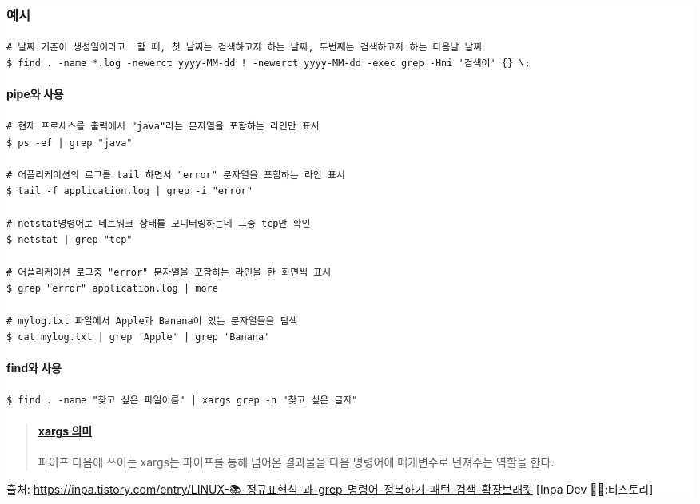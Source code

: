 ### 예시
```shell
# 날짜 기준이 생성일이라고  할 때, 첫 날짜는 검색하고자 하는 날짜, 두번째는 검색하고자 하는 다음날 날짜
$ find . -name *.log -newerct yyyy-MM-dd ! -newerct yyyy-MM-dd -exec grep -Hni '검색어' {} \;
```

#### pipe와 사용
```shell
# 현재 프로세스를 출력에서 "java"라는 문자열을 포함하는 라인만 표시 
$ ps -ef | grep "java"

# 어플리케이션의 로그를 tail 하면서 "error" 문자열을 포함하는 라인 표시
$ tail -f application.log | grep -i "error"

# netstat명령어로 네트워크 상태를 모니터링하는데 그중 tcp만 확인
$ netstat | grep "tcp"

# 어플리케이션 로그중 "error" 문자열을 포함하는 라인을 한 화면씩 표시
$ grep "error" application.log | more

# mylog.txt 파일에서 Apple과 Banana이 있는 문자열들을 탐색
$ cat mylog.txt | grep 'Apple' | grep 'Banana'
```
#### find와 사용
```shell
$ find . -name "찾고 싶은 파일이름" | xargs grep -n "찾고 싶은 글자"
```

> #### [xargs 의미](/linux/xargs_vs_pipe.md)
> 파이프 다음에 쓰이는 xargs는 파이프를 통해 넘어온 결과물을 다음 명령어에 매개변수로 던져주는 역할을 한다.

출처: https://inpa.tistory.com/entry/LINUX-📚-정규표현식-과-grep-명령어-정복하기-패턴-검색-확장브래킷 [Inpa Dev 👨‍💻:티스토리]
